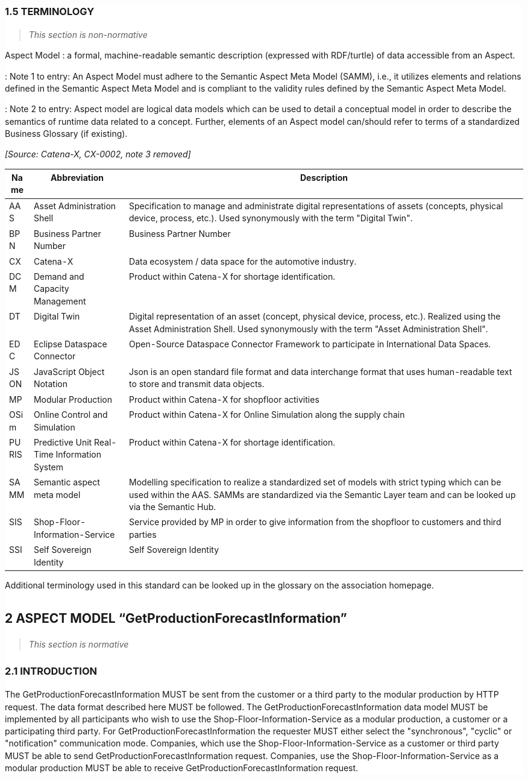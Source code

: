 ### 1.5 TERMINOLOGY

> *This section is non-normative*

Aspect Model
: a formal, machine-readable semantic description (expressed with RDF/turtle) of data accessible from an Aspect.

: Note 1 to entry: An Aspect Model must adhere to the Semantic Aspect Meta Model (SAMM), i.e., it utilizes elements and relations defined in the Semantic Aspect Meta Model and is compliant to the validity rules defined by the Semantic Aspect Meta Model.

: Note 2 to entry: Aspect model are logical data models which can be used to detail a conceptual model in order to describe the semantics of runtime data related to a concept. Further, elements of an Aspect model can/should refer to terms of a standardized Business Glossary (if existing).

*[Source: Catena-X, CX-0002, note 3 removed]*

| Name | Abbreviation | Description |
|---|---|---|
| AAS | Asset Administration Shell | Specification to manage and administrate digital representations of assets (concepts, physical device, process, etc.). Used synonymously with the term "Digital Twin". |
| BPN | Business Partner Number | Business Partner Number |
| CX | Catena-X | Data ecosystem / data space for the automotive industry. |
| DCM | Demand and Capacity Management | Product within Catena-X for shortage identification. |
| DT | Digital Twin | Digital representation of an asset (concept, physical device, process, etc.). Realized using the Asset Administration Shell. Used synonymously with the term "Asset Administration Shell". |
| EDC | Eclipse Dataspace Connector | Open-Source Dataspace Connector Framework to participate in International Data Spaces. |
| JSON | JavaScript Object Notation | Json is an open standard file format and data interchange format that uses human-readable text to store and transmit data objects. |
| MP | Modular Production | Product within Catena-X for shopfloor activities |
| OSim | Online Control and Simulation | Product within Catena-X for Online Simulation along the supply chain |
| PURIS | Predictive Unit Real-Time Information System | Product within Catena-X for shortage identification. |
| SAMM | Semantic aspect meta model | Modelling specification to realize a standardized set of models with strict typing which can be used within the AAS.  SAMMs are standardized via the Semantic Layer team and can be looked up via the Semantic Hub. |
| SIS | Shop-Floor-Information-Service | Service provided by MP in order to give information from the shopfloor to customers and third parties |
| SSI | Self Sovereign Identity | Self Sovereign Identity |

Additional terminology used in this standard can be looked up in the glossary on the association homepage.

## 2 ASPECT MODEL “GetProductionForecastInformation”

> *This section is normative*

### 2.1 INTRODUCTION

The GetProductionForecastInformation MUST be sent from the customer or a third party to the modular production by HTTP request. The data format described here MUST be followed.
The GetProductionForecastInformation data model MUST be implemented by all participants who wish to use the Shop-Floor-Information-Service as a modular production, a customer or a participating third party.
For GetProductionForecastInformation the requester MUST either select the "synchronous", "cyclic" or "notification" communication mode.
Companies, which use the Shop-Floor-Information-Service as a customer or third party MUST be able to send GetProductionForecastInformation request.
Companies, use the Shop-Floor-Information-Service  as a modular production MUST be able to receive GetProductionForecastInformation  request.
